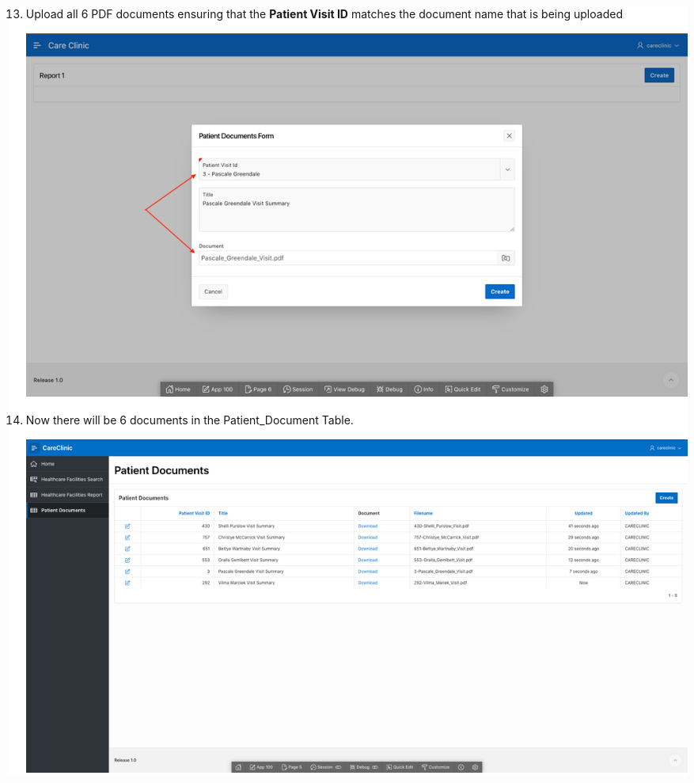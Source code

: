13. Upload all 6 PDF documents ensuring that the **Patient Visit ID** matches the document name that is being uploaded

    
    ![Upload all 6 sample documents](./images/task-6/upload-samples.png " ")

14. Now there will be 6 documents in the Patient\_Document Table. 

    
    ![Verify Documents Uploaded Properly](./images/task-6/documents-uploaded.png " ")
